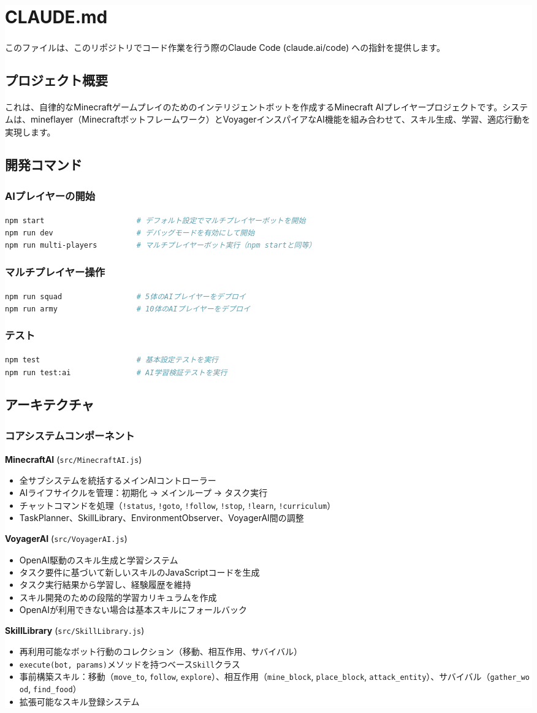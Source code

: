 # CLAUDE.md

このファイルは、このリポジトリでコード作業を行う際のClaude Code (claude.ai/code) への指針を提供します。

## プロジェクト概要

これは、自律的なMinecraftゲームプレイのためのインテリジェントボットを作成するMinecraft AIプレイヤープロジェクトです。システムは、mineflayer（Minecraftボットフレームワーク）とVoyagerインスパイアなAI機能を組み合わせて、スキル生成、学習、適応行動を実現します。

## 開発コマンド

### AIプレイヤーの開始
```bash
npm start                     # デフォルト設定でマルチプレイヤーボットを開始
npm run dev                   # デバッグモードを有効にして開始
npm run multi-players         # マルチプレイヤーボット実行（npm startと同等）
```

### マルチプレイヤー操作
```bash
npm run squad                 # 5体のAIプレイヤーをデプロイ
npm run army                  # 10体のAIプレイヤーをデプロイ
```

### テスト
```bash
npm test                      # 基本設定テストを実行
npm run test:ai               # AI学習検証テストを実行
```

## アーキテクチャ

### コアシステムコンポーネント

**MinecraftAI** (`src/MinecraftAI.js`)
- 全サブシステムを統括するメインAIコントローラー
- AIライフサイクルを管理：初期化 → メインループ → タスク実行
- チャットコマンドを処理（`!status`, `!goto`, `!follow`, `!stop`, `!learn`, `!curriculum`）
- TaskPlanner、SkillLibrary、EnvironmentObserver、VoyagerAI間の調整

**VoyagerAI** (`src/VoyagerAI.js`)
- OpenAI駆動のスキル生成と学習システム
- タスク要件に基づいて新しいスキルのJavaScriptコードを生成
- タスク実行結果から学習し、経験履歴を維持
- スキル開発のための段階的学習カリキュラムを作成
- OpenAIが利用できない場合は基本スキルにフォールバック

**SkillLibrary** (`src/SkillLibrary.js`)
- 再利用可能なボット行動のコレクション（移動、相互作用、サバイバル）
- `execute(bot, params)`メソッドを持つベース`Skill`クラス
- 事前構築スキル：移動（`move_to`, `follow`, `explore`）、相互作用（`mine_block`, `place_block`, `attack_entity`）、サバイバル（`gather_wood`, `find_food`）
- 拡張可能なスキル登録システム
